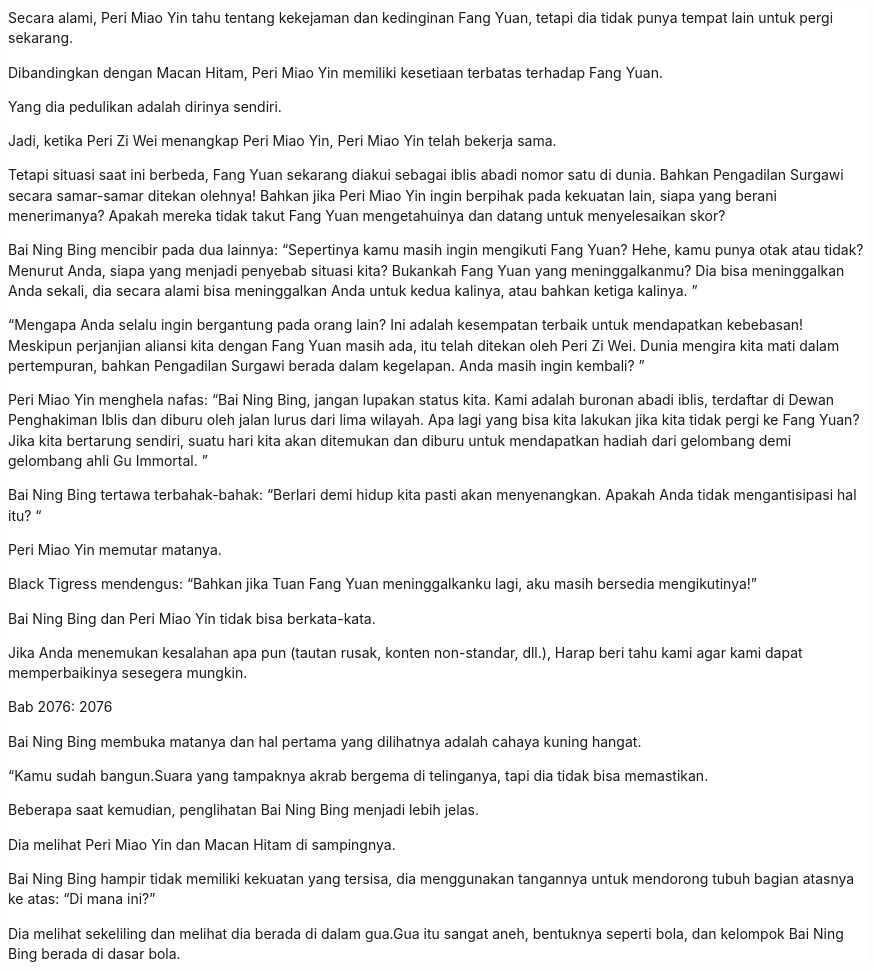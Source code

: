 Secara alami, Peri Miao Yin tahu tentang kekejaman dan kedinginan Fang Yuan, tetapi dia tidak punya tempat lain untuk pergi sekarang.

Dibandingkan dengan Macan Hitam, Peri Miao Yin memiliki kesetiaan terbatas terhadap Fang Yuan.

Yang dia pedulikan adalah dirinya sendiri.

Jadi, ketika Peri Zi Wei menangkap Peri Miao Yin, Peri Miao Yin telah bekerja sama.

Tetapi situasi saat ini berbeda, Fang Yuan sekarang diakui sebagai iblis abadi nomor satu di dunia. Bahkan Pengadilan Surgawi secara samar-samar ditekan olehnya! Bahkan jika Peri Miao Yin ingin berpihak pada kekuatan lain, siapa yang berani menerimanya? Apakah mereka tidak takut Fang Yuan mengetahuinya dan datang untuk menyelesaikan skor?

Bai Ning Bing mencibir pada dua lainnya: “Sepertinya kamu masih ingin mengikuti Fang Yuan? Hehe, kamu punya otak atau tidak? Menurut Anda, siapa yang menjadi penyebab situasi kita? Bukankah Fang Yuan yang meninggalkanmu? Dia bisa meninggalkan Anda sekali, dia secara alami bisa meninggalkan Anda untuk kedua kalinya, atau bahkan ketiga kalinya. ”

“Mengapa Anda selalu ingin bergantung pada orang lain? Ini adalah kesempatan terbaik untuk mendapatkan kebebasan! Meskipun perjanjian aliansi kita dengan Fang Yuan masih ada, itu telah ditekan oleh Peri Zi Wei. Dunia mengira kita mati dalam pertempuran, bahkan Pengadilan Surgawi berada dalam kegelapan. Anda masih ingin kembali? ”

Peri Miao Yin menghela nafas: “Bai Ning Bing, jangan lupakan status kita. Kami adalah buronan abadi iblis, terdaftar di Dewan Penghakiman Iblis dan diburu oleh jalan lurus dari lima wilayah. Apa lagi yang bisa kita lakukan jika kita tidak pergi ke Fang Yuan? Jika kita bertarung sendiri, suatu hari kita akan ditemukan dan diburu untuk mendapatkan hadiah dari gelombang demi gelombang ahli Gu Immortal. ”

Bai Ning Bing tertawa terbahak-bahak: “Berlari demi hidup kita pasti akan menyenangkan. Apakah Anda tidak mengantisipasi hal itu? “

Peri Miao Yin memutar matanya.

Black Tigress mendengus: “Bahkan jika Tuan Fang Yuan meninggalkanku lagi, aku masih bersedia mengikutinya!”

Bai Ning Bing dan Peri Miao Yin tidak bisa berkata-kata.

Jika Anda menemukan kesalahan apa pun (tautan rusak, konten non-standar, dll.), Harap beri tahu kami agar kami dapat memperbaikinya sesegera mungkin.

Bab 2076: 2076

Bai Ning Bing membuka matanya dan hal pertama yang dilihatnya adalah cahaya kuning hangat.

“Kamu sudah bangun.Suara yang tampaknya akrab bergema di telinganya, tapi dia tidak bisa memastikan.

Beberapa saat kemudian, penglihatan Bai Ning Bing menjadi lebih jelas.

Dia melihat Peri Miao Yin dan Macan Hitam di sampingnya.

Bai Ning Bing hampir tidak memiliki kekuatan yang tersisa, dia menggunakan tangannya untuk mendorong tubuh bagian atasnya ke atas: “Di mana ini?”

Dia melihat sekeliling dan melihat dia berada di dalam gua.Gua itu sangat aneh, bentuknya seperti bola, dan kelompok Bai Ning Bing berada di dasar bola.

